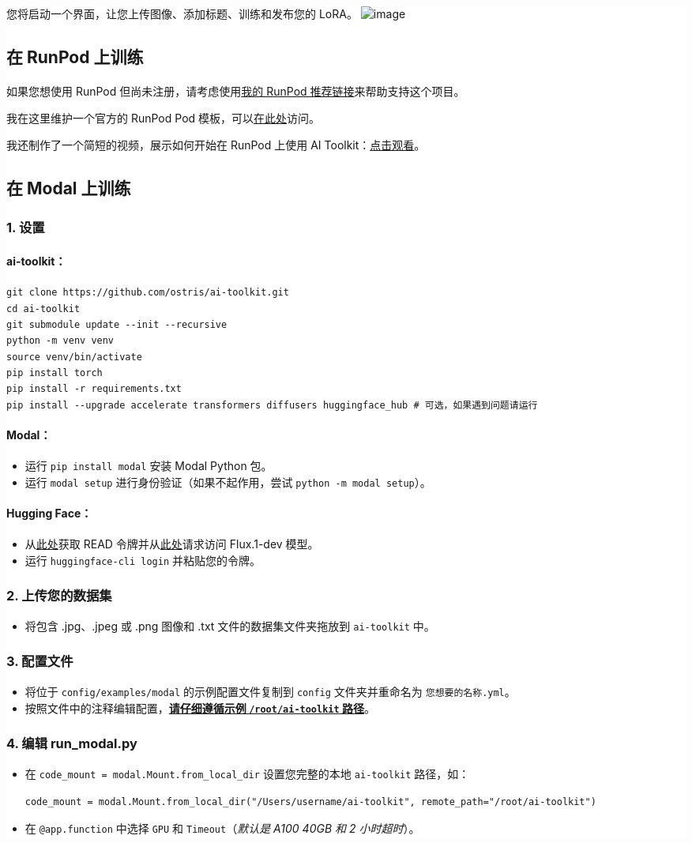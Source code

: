 您将启动一个界面，让您上传图像、添加标题、训练和发布您的 LoRA。
![image](assets/lora_ease_ui.png)

## 在 RunPod 上训练
如果您想使用 RunPod 但尚未注册，请考虑使用[我的 RunPod 推荐链接](https://runpod.io?ref=h0y9jyr2)来帮助支持这个项目。

我在这里维护一个官方的 RunPod Pod 模板，可以[在此处](https://console.runpod.io/deploy?template=0fqzfjy6f3&ref=h0y9jyr2)访问。

我还制作了一个简短的视频，展示如何开始在 RunPod 上使用 AI Toolkit：[点击观看](https://youtu.be/HBNeS-F6Zz8)。

## 在 Modal 上训练

### 1. 设置
#### ai-toolkit：
```
git clone https://github.com/ostris/ai-toolkit.git
cd ai-toolkit
git submodule update --init --recursive
python -m venv venv
source venv/bin/activate
pip install torch
pip install -r requirements.txt
pip install --upgrade accelerate transformers diffusers huggingface_hub # 可选，如果遇到问题请运行
```
#### Modal：
- 运行 `pip install modal` 安装 Modal Python 包。
- 运行 `modal setup` 进行身份验证（如果不起作用，尝试 `python -m modal setup`）。

#### Hugging Face：
- 从[此处](https://huggingface.co/settings/tokens)获取 READ 令牌并从[此处](https://huggingface.co/black-forest-labs/FLUX.1-dev)请求访问 Flux.1-dev 模型。
- 运行 `huggingface-cli login` 并粘贴您的令牌。

### 2. 上传您的数据集
- 将包含 .jpg、.jpeg 或 .png 图像和 .txt 文件的数据集文件夹拖放到 `ai-toolkit` 中。

### 3. 配置文件
- 将位于 ```config/examples/modal``` 的示例配置文件复制到 `config` 文件夹并重命名为 ```您想要的名称.yml```。
- 按照文件中的注释编辑配置，**<ins>请仔细遵循示例 `/root/ai-toolkit` 路径</ins>**。

### 4. 编辑 run_modal.py
- 在 `code_mount = modal.Mount.from_local_dir` 设置您完整的本地 `ai-toolkit` 路径，如：
  
   ```
   code_mount = modal.Mount.from_local_dir("/Users/username/ai-toolkit", remote_path="/root/ai-toolkit")
   ```
- 在 `@app.function` 中选择 `GPU` 和 `Timeout`（_默认是 A100 40GB 和 2 小时超时_）。

